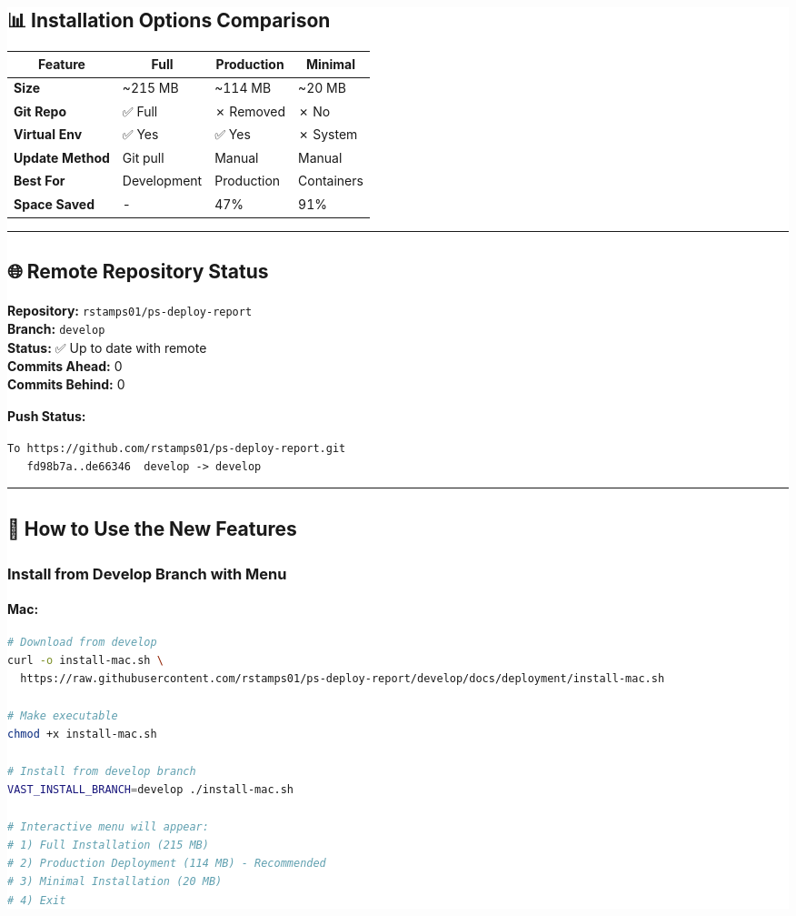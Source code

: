 
## 📊 Installation Options Comparison

| Feature | Full | Production | Minimal |
|---------|------|------------|---------|
| **Size** | ~215 MB | ~114 MB | ~20 MB |
| **Git Repo** | ✅ Full | ✗ Removed | ✗ No |
| **Virtual Env** | ✅ Yes | ✅ Yes | ✗ System |
| **Update Method** | Git pull | Manual | Manual |
| **Best For** | Development | Production | Containers |
| **Space Saved** | - | 47% | 91% |

---

## 🌐 Remote Repository Status

**Repository:** `rstamps01/ps-deploy-report`  
**Branch:** `develop`  
**Status:** ✅ Up to date with remote  
**Commits Ahead:** 0  
**Commits Behind:** 0  

**Push Status:**
```
To https://github.com/rstamps01/ps-deploy-report.git
   fd98b7a..de66346  develop -> develop
```

---

## 🎯 How to Use the New Features

### Install from Develop Branch with Menu

**Mac:**
```bash
# Download from develop
curl -o install-mac.sh \
  https://raw.githubusercontent.com/rstamps01/ps-deploy-report/develop/docs/deployment/install-mac.sh

# Make executable
chmod +x install-mac.sh

# Install from develop branch
VAST_INSTALL_BRANCH=develop ./install-mac.sh

# Interactive menu will appear:
# 1) Full Installation (215 MB)
# 2) Production Deployment (114 MB) - Recommended
# 3) Minimal Installation (20 MB)
# 4) Exit
```
